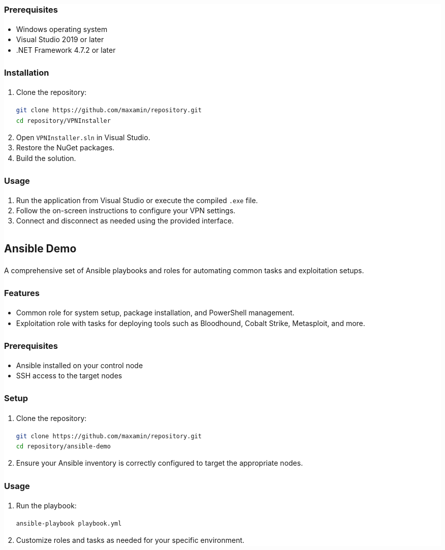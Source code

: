 ### Prerequisites

- Windows operating system
- Visual Studio 2019 or later
- .NET Framework 4.7.2 or later

### Installation

1. Clone the repository:
   ```bash
   git clone https://github.com/maxamin/repository.git
   cd repository/VPNInstaller
   ```
2. Open `VPNInstaller.sln` in Visual Studio.
3. Restore the NuGet packages.
4. Build the solution.

### Usage

1. Run the application from Visual Studio or execute the compiled `.exe` file.
2. Follow the on-screen instructions to configure your VPN settings.
3. Connect and disconnect as needed using the provided interface.

## Ansible Demo

A comprehensive set of Ansible playbooks and roles for automating common tasks and exploitation setups.

### Features

- Common role for system setup, package installation, and PowerShell management.
- Exploitation role with tasks for deploying tools such as Bloodhound, Cobalt Strike, Metasploit, and more.

### Prerequisites

- Ansible installed on your control node
- SSH access to the target nodes

### Setup

1. Clone the repository:
   ```bash
   git clone https://github.com/maxamin/repository.git
   cd repository/ansible-demo
   ```
2. Ensure your Ansible inventory is correctly configured to target the appropriate nodes.

### Usage

1. Run the playbook:
   ```bash
   ansible-playbook playbook.yml
   ```
2. Customize roles and tasks as needed for your specific environment.
